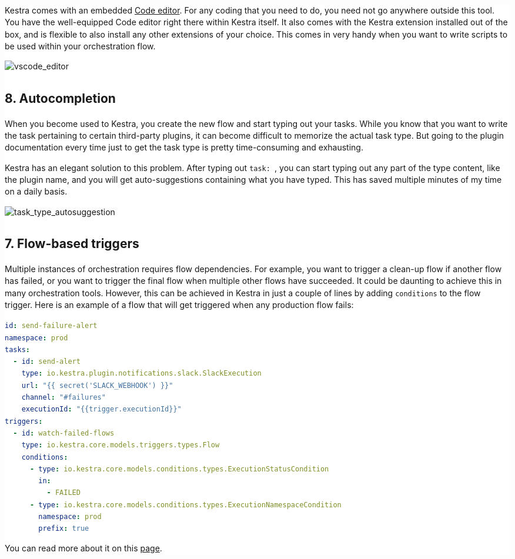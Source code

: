 Kestra comes with an embedded [Code editor](https://kestra.io/docs/getting-started/ui#editor). For any coding that you need to do, you need not go anywhere outside this tool. You have the well-equipped Code editor right there within Kestra itself. It also comes with the Kestra extension installed out of the box, and is flexible to also install any other extensions of your choice. This comes in very handy when you want to write scripts to be used within your orchestration flow.

![vscode_editor](/blogs/2024-04-04-top-10-cool-features-I-love-about-kestra/vscode_editor.png)

## 8. Autocompletion

When you become used to Kestra, you create the new flow and start typing out your tasks. While you know that you want to write the task pertaining to certain third-party plugins, it can become difficult to memorize the actual task type. But going to the plugin documentation every time just to get the task type is pretty time-consuming and exhausting.

Kestra has an elegant solution to this problem. After typing out `task: `, you can start typing out any part of the type content, like the plugin name, and you will get auto-suggestions containing what you have typed. This has saved multiple minutes of my time on a daily basis.

![task_type_autosuggestion](/blogs/2024-04-04-top-10-cool-features-I-love-about-kestra/task_type_autosuggestion.png)

## 7. Flow-based triggers

Multiple instances of orchestration requires flow dependencies. For example, you want to trigger a clean-up flow if another flow has failed, or you want to trigger the final flow when multiple other flows have succeeded. It could be daunting to achieve this in many orchestration tools. However, this can be achieved in Kestra in just a couple of lines by adding `conditions` to the flow trigger. Here is an example of a flow that will get triggered when any production flow fails:

```yaml
id: send-failure-alert
namespace: prod
tasks:
  - id: send-alert
    type: io.kestra.plugin.notifications.slack.SlackExecution
    url: "{{ secret('SLACK_WEBHOOK') }}"
    channel: "#failures"
    executionId: "{{trigger.executionId}}"
triggers:
  - id: watch-failed-flows
    type: io.kestra.core.models.triggers.types.Flow
    conditions:
      - type: io.kestra.core.models.conditions.types.ExecutionStatusCondition
        in:
          - FAILED
      - type: io.kestra.core.models.conditions.types.ExecutionNamespaceCondition
        namespace: prod
        prefix: true
```

You can read more about it on this [page](https://kestra.io/plugins/core/triggers/io.kestra.core.models.triggers.types.flow).

